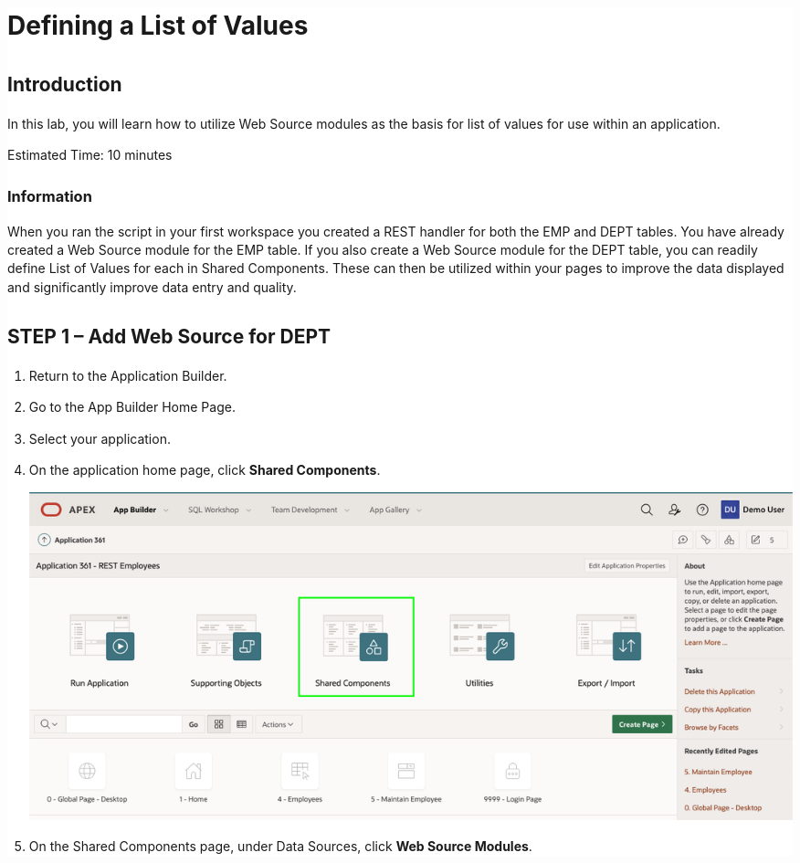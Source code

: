 # Defining a List of Values

## Introduction
In this lab, you will learn how to utilize Web Source modules as the basis for list of values for use within an application.

Estimated Time: 10 minutes

### Information

When you ran the script in your first workspace you created a REST
handler for both the EMP and DEPT tables. You have already created a Web Source module for the EMP table. If you also create a Web Source module for the DEPT table, you can readily define List of Values for each in Shared Components. These can then be utilized within your pages to improve the data displayed and significantly improve data entry and quality.

## **STEP 1** – Add Web Source for DEPT

1. Return to the Application Builder.
2. Go to the App Builder Home Page.
3. Select your application.
4. On the application home page, click **Shared Components**.

    ![](images/go-shared.png " ")

5. On the Shared Components page, under Data Sources, click **Web Source Modules**.
